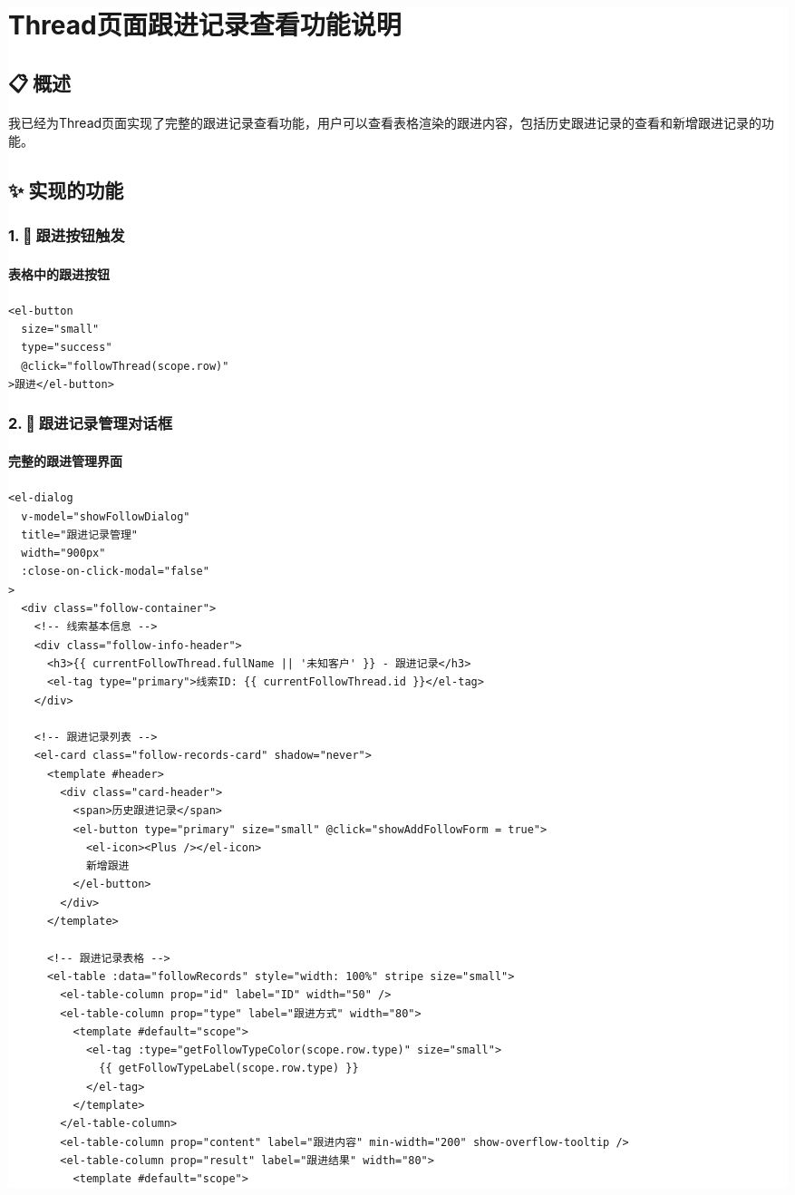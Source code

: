 # Thread页面跟进记录查看功能说明

## 📋 概述

我已经为Thread页面实现了完整的跟进记录查看功能，用户可以查看表格渲染的跟进内容，包括历史跟进记录的查看和新增跟进记录的功能。

## ✨ 实现的功能

### 1. **🎯 跟进按钮触发**

#### 表格中的跟进按钮
```vue
<el-button
  size="small"
  type="success"
  @click="followThread(scope.row)"
>跟进</el-button>
```

### 2. **📱 跟进记录管理对话框**

#### 完整的跟进管理界面
```vue
<el-dialog
  v-model="showFollowDialog"
  title="跟进记录管理"
  width="900px"
  :close-on-click-modal="false"
>
  <div class="follow-container">
    <!-- 线索基本信息 -->
    <div class="follow-info-header">
      <h3>{{ currentFollowThread.fullName || '未知客户' }} - 跟进记录</h3>
      <el-tag type="primary">线索ID: {{ currentFollowThread.id }}</el-tag>
    </div>

    <!-- 跟进记录列表 -->
    <el-card class="follow-records-card" shadow="never">
      <template #header>
        <div class="card-header">
          <span>历史跟进记录</span>
          <el-button type="primary" size="small" @click="showAddFollowForm = true">
            <el-icon><Plus /></el-icon>
            新增跟进
          </el-button>
        </div>
      </template>
      
      <!-- 跟进记录表格 -->
      <el-table :data="followRecords" style="width: 100%" stripe size="small">
        <el-table-column prop="id" label="ID" width="50" />
        <el-table-column prop="type" label="跟进方式" width="80">
          <template #default="scope">
            <el-tag :type="getFollowTypeColor(scope.row.type)" size="small">
              {{ getFollowTypeLabel(scope.row.type) }}
            </el-tag>
          </template>
        </el-table-column>
        <el-table-column prop="content" label="跟进内容" min-width="200" show-overflow-tooltip />
        <el-table-column prop="result" label="跟进结果" width="80">
          <template #default="scope">
```